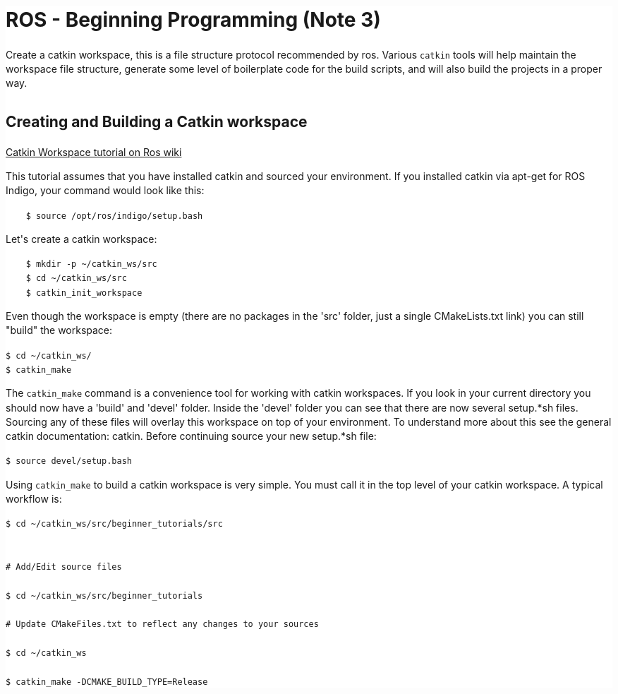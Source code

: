 # ROS - Beginning Programming (Note 3)

Create a catkin workspace, this is a file structure protocol recommended by ros. Various `catkin` tools will help maintain the workspace file structure, generate some level of boilerplate code for the build scripts, and will also build the projects in a proper way.

## Creating and Building a Catkin workspace

[Catkin Workspace tutorial on Ros wiki](http://wiki.ros.org/catkin/Tutorials/create_a_workspace)

This tutorial assumes that you have installed catkin and sourced your environment. If you installed catkin via apt-get for ROS Indigo, your command would look like this: 
```
    $ source /opt/ros/indigo/setup.bash
```
Let's create a catkin workspace: 

```
    $ mkdir -p ~/catkin_ws/src
    $ cd ~/catkin_ws/src
    $ catkin_init_workspace
```

Even though the workspace is empty (there are no packages in the 'src' folder, just a single CMakeLists.txt link) you can still "build" the workspace: 

```
$ cd ~/catkin_ws/
$ catkin_make
```

The `catkin_make` command is a convenience tool for working with catkin workspaces. If you look in your current directory you should now have a 'build' and 'devel' folder. Inside the 'devel' folder you can see that there are now several setup.*sh files. Sourcing any of these files will overlay this workspace on top of your environment. To understand more about this see the general catkin documentation: catkin. Before continuing source your new setup.*sh file: 

```
$ source devel/setup.bash
```
Using `catkin_make` to build a catkin workspace is very simple. You must call it in the top level of your catkin workspace. A typical workflow is: 

```
$ cd ~/catkin_ws/src/beginner_tutorials/src


# Add/Edit source files 

$ cd ~/catkin_ws/src/beginner_tutorials

# Update CMakeFiles.txt to reflect any changes to your sources 

$ cd ~/catkin_ws

$ catkin_make -DCMAKE_BUILD_TYPE=Release

```
